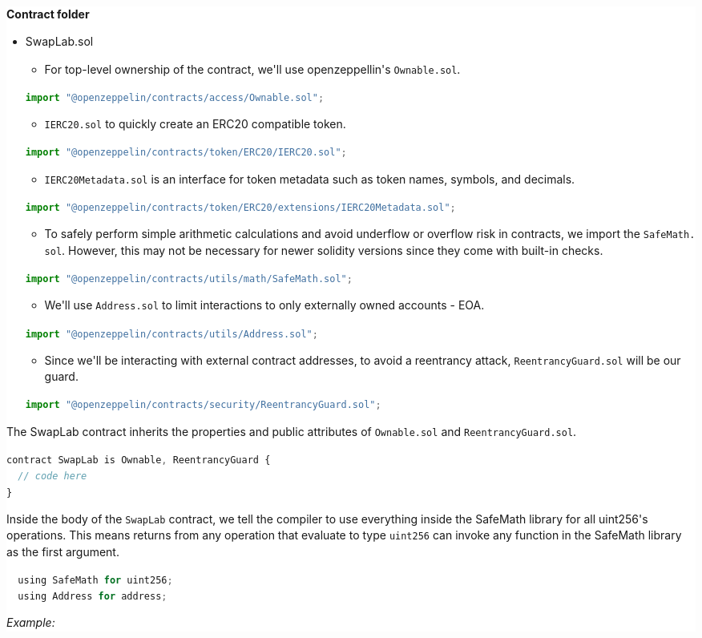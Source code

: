 **Contract folder**

- SwapLab.sol
  - For top-level ownership of the contract, we'll use openzeppellin's `Ownable.sol`.

  ```js
  import "@openzeppelin/contracts/access/Ownable.sol";
  ```

  - `IERC20.sol` to quickly create an ERC20 compatible token.
  
  ```js
  import "@openzeppelin/contracts/token/ERC20/IERC20.sol";
  ```

  - `IERC20Metadata.sol` is an interface for token metadata such as token names, symbols, and decimals.

  ```js
  import "@openzeppelin/contracts/token/ERC20/extensions/IERC20Metadata.sol";
  ```

  - To safely perform simple arithmetic calculations and avoid underflow or overflow risk in contracts, we import the `SafeMath.sol`. However, this may not be necessary for newer solidity versions since they come with built-in checks.

  ```js
  import "@openzeppelin/contracts/utils/math/SafeMath.sol";
  ```

  - We'll use `Address.sol` to limit interactions to only externally owned accounts - EOA.

  ```js
  import "@openzeppelin/contracts/utils/Address.sol";
  ```

  - Since we'll be interacting with external contract addresses, to avoid a reentrancy attack, `ReentrancyGuard.sol` will be our guard.

  ```js
  import "@openzeppelin/contracts/security/ReentrancyGuard.sol";
  ```

The SwapLab contract inherits the properties and public attributes of `Ownable.sol` and `ReentrancyGuard.sol`.

```js
contract SwapLab is Ownable, ReentrancyGuard {
  // code here
}
```

Inside the body of the `SwapLab` contract, we tell the compiler to use everything inside the SafeMath library for all uint256's operations. This means returns from any operation that evaluate to type `uint256` can invoke any function in the SafeMath library as the first argument.

```js
  using SafeMath for uint256;
  using Address for address;
```

_Example:_
